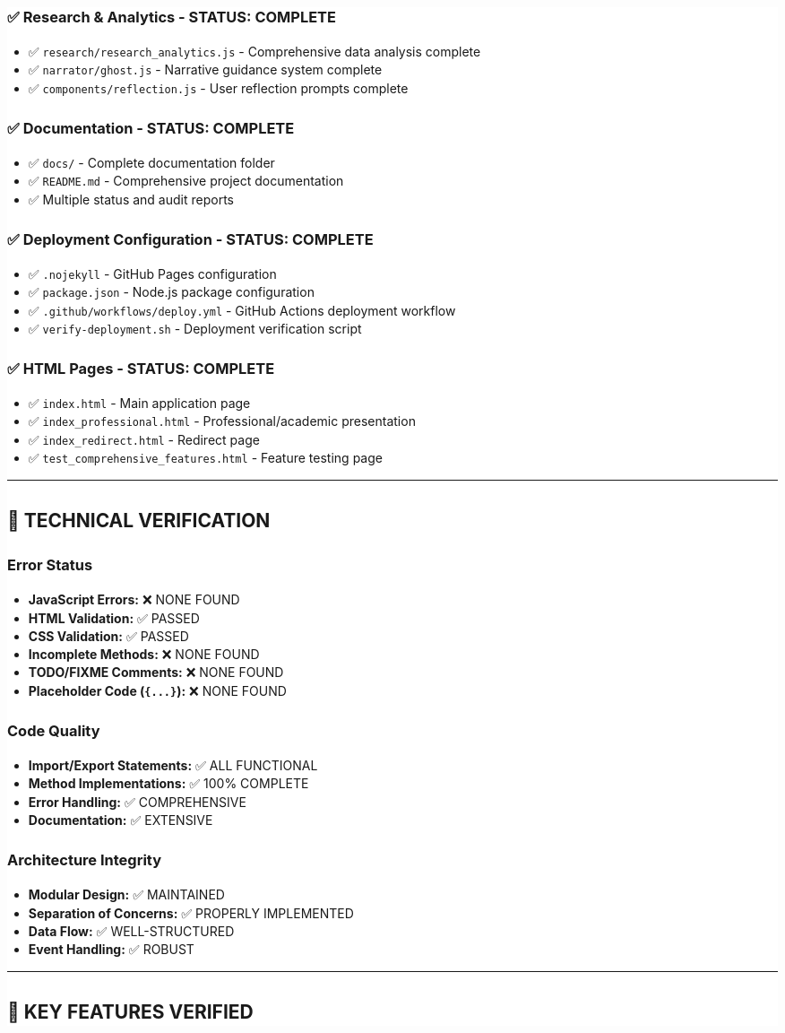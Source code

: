 ### ✅ Research & Analytics - STATUS: COMPLETE
- ✅ `research/research_analytics.js` - Comprehensive data analysis complete
- ✅ `narrator/ghost.js` - Narrative guidance system complete
- ✅ `components/reflection.js` - User reflection prompts complete

### ✅ Documentation - STATUS: COMPLETE
- ✅ `docs/` - Complete documentation folder
- ✅ `README.md` - Comprehensive project documentation
- ✅ Multiple status and audit reports

### ✅ Deployment Configuration - STATUS: COMPLETE
- ✅ `.nojekyll` - GitHub Pages configuration
- ✅ `package.json` - Node.js package configuration
- ✅ `.github/workflows/deploy.yml` - GitHub Actions deployment workflow
- ✅ `verify-deployment.sh` - Deployment verification script

### ✅ HTML Pages - STATUS: COMPLETE
- ✅ `index.html` - Main application page
- ✅ `index_professional.html` - Professional/academic presentation
- ✅ `index_redirect.html` - Redirect page
- ✅ `test_comprehensive_features.html` - Feature testing page

---

## 🔧 TECHNICAL VERIFICATION

### Error Status
- **JavaScript Errors:** ❌ NONE FOUND
- **HTML Validation:** ✅ PASSED
- **CSS Validation:** ✅ PASSED
- **Incomplete Methods:** ❌ NONE FOUND
- **TODO/FIXME Comments:** ❌ NONE FOUND
- **Placeholder Code (`{...}`):** ❌ NONE FOUND

### Code Quality
- **Import/Export Statements:** ✅ ALL FUNCTIONAL
- **Method Implementations:** ✅ 100% COMPLETE
- **Error Handling:** ✅ COMPREHENSIVE
- **Documentation:** ✅ EXTENSIVE

### Architecture Integrity
- **Modular Design:** ✅ MAINTAINED
- **Separation of Concerns:** ✅ PROPERLY IMPLEMENTED
- **Data Flow:** ✅ WELL-STRUCTURED
- **Event Handling:** ✅ ROBUST

---

## 🎯 KEY FEATURES VERIFIED
